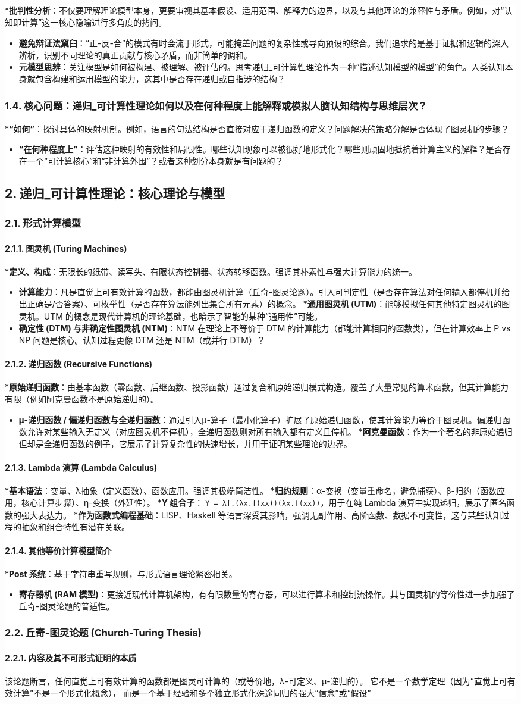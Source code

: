 ***批判性分析**：不仅要理解理论模型本身，更要审视其基本假设、适用范围、解释力的边界，以及与其他理论的兼容性与矛盾。例如，对“认知即计算”这一核心隐喻进行多角度的拷问。

- **避免辩证法窠臼**：“正-反-合”的模式有时会流于形式，可能掩盖问题的复杂性或导向预设的综合。我们追求的是基于证据和逻辑的深入辨析，识别不同理论的真正贡献与核心矛盾，而非简单的调和。
- **元模型思辨**：关注模型是如何被构建、被理解、被评估的。思考递归_可计算性理论作为一种“描述认知模型的模型”的角色。人类认知本身就包含构建和运用模型的能力，这其中是否存在递归或自指涉的结构？

### 1.4. 核心问题：递归_可计算性理论如何以及在何种程度上能解释或模拟人脑认知结构与思维层次？

***“如何”**：探讨具体的映射机制。例如，语言的句法结构是否直接对应于递归函数的定义？问题解决的策略分解是否体现了图灵机的步骤？

- **“在何种程度上”**：评估这种映射的有效性和局限性。哪些认知现象可以被很好地形式化？哪些则顽固地抵抗着计算主义的解释？是否存在一个“可计算核心”和“非计算外围”？或者这种划分本身就是有问题的？

## 2. 递归_可计算性理论：核心理论与模型

### 2.1. **形式计算模型**

#### 2.1.1. **图灵机 (Turing Machines)**

***定义、构成**：无限长的纸带、读写头、有限状态控制器、状态转移函数。强调其朴素性与强大计算能力的统一。

- **计算能力**：凡是直觉上可有效计算的函数，都能由图灵机计算（丘奇-图灵论题）。引入可判定性（是否存在算法对任何输入都停机并给出正确是/否答案）、可枚举性（是否存在算法能列出集合所有元素）的概念。
***通用图灵机 (UTM)**：能够模拟任何其他特定图灵机的图灵机。UTM 的概念是现代计算机的理论基础，也暗示了智能的某种“通用性”可能。
- **确定性 (DTM) 与非确定性图灵机 (NTM)**：NTM 在理论上不等价于 DTM 的计算能力（都能计算相同的函数类），但在计算效率上 P vs NP 问题是核心。认知过程更像 DTM 还是 NTM（或并行 DTM）？

#### 2.1.2. **递归函数 (Recursive Functions)**

***原始递归函数**：由基本函数（零函数、后继函数、投影函数）通过复合和原始递归模式构造。覆盖了大量常见的算术函数，但其计算能力有限（例如阿克曼函数不是原始递归的）。

- **μ-递归函数 / 偏递归函数与全递归函数**：通过引入μ-算子（最小化算子）扩展了原始递归函数，使其计算能力等价于图灵机。偏递归函数允许对某些输入无定义（对应图灵机不停机），全递归函数则对所有输入都有定义且停机。
***阿克曼函数**：作为一个著名的非原始递归但却是全递归函数的例子，它展示了计算复杂性的快速增长，并用于证明某些理论的边界。

#### 2.1.3. **Lambda 演算 (Lambda Calculus)**

***基本语法**：变量、λ抽象（定义函数）、函数应用。强调其极端简洁性。
***归约规则**：α-变换（变量重命名，避免捕获）、β-归约（函数应用，核心计算步骤）、η-变换（外延性）。
***Y 组合子**： `Y = λf.(λx.f(xx))(λx.f(xx))`，用于在纯 Lambda 演算中实现递归，展示了匿名函数的强大表达力。
***作为函数式编程基础**：LISP、Haskell 等语言深受其影响，强调无副作用、高阶函数、数据不可变性，这与某些认知过程的抽象和组合特性有潜在关联。

#### 2.1.4. **其他等价计算模型简介**

***Post 系统**：基于字符串重写规则，与形式语言理论紧密相关。

- **寄存器机 (RAM 模型)**：更接近现代计算机架构，有有限数量的寄存器，可以进行算术和控制流操作。其与图灵机的等价性进一步加强了丘奇-图灵论题的普适性。

### 2.2. **丘奇-图灵论题 (Church-Turing Thesis)**

#### 2.2.1. **内容及其不可形式证明的本质**

该论题断言，任何直觉上可有效计算的函数都是图灵可计算的（或等价地，λ-可定义、μ-递归的）。
它不是一个数学定理（因为“直觉上可有效计算”不是一个形式化概念），
而是一个基于经验和多个独立形式化殊途同归的强大“信念”或“假设”
